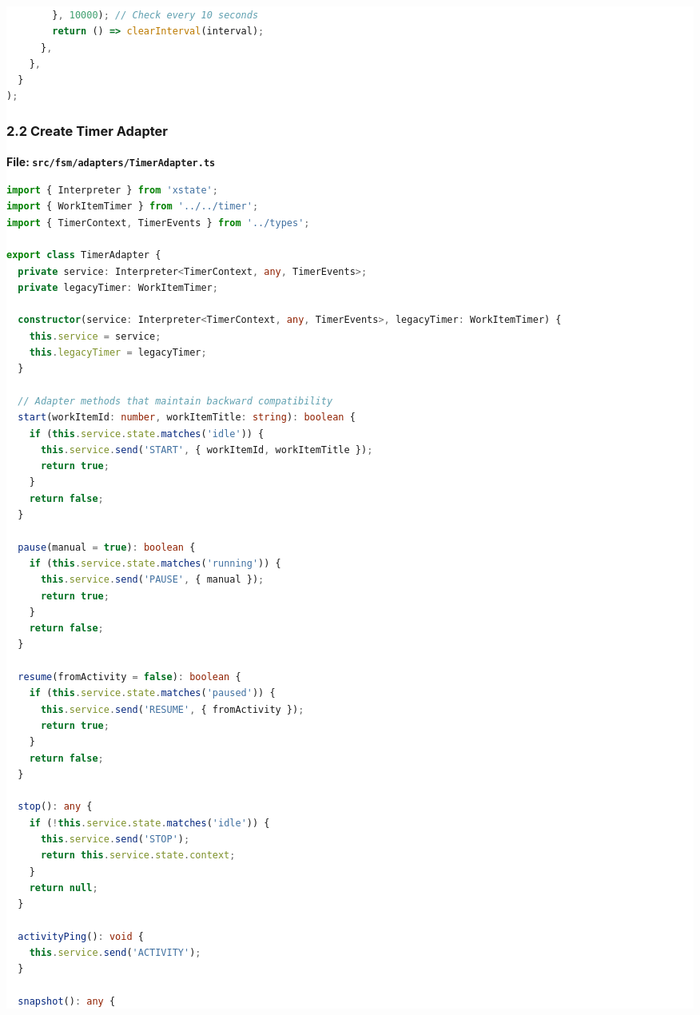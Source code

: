 ```typescript
        }, 10000); // Check every 10 seconds
        return () => clearInterval(interval);
      },
    },
  }
);
```

### 2.2 Create Timer Adapter

**File: `src/fsm/adapters/TimerAdapter.ts`**

```typescript
import { Interpreter } from 'xstate';
import { WorkItemTimer } from '../../timer';
import { TimerContext, TimerEvents } from '../types';

export class TimerAdapter {
  private service: Interpreter<TimerContext, any, TimerEvents>;
  private legacyTimer: WorkItemTimer;

  constructor(service: Interpreter<TimerContext, any, TimerEvents>, legacyTimer: WorkItemTimer) {
    this.service = service;
    this.legacyTimer = legacyTimer;
  }

  // Adapter methods that maintain backward compatibility
  start(workItemId: number, workItemTitle: string): boolean {
    if (this.service.state.matches('idle')) {
      this.service.send('START', { workItemId, workItemTitle });
      return true;
    }
    return false;
  }

  pause(manual = true): boolean {
    if (this.service.state.matches('running')) {
      this.service.send('PAUSE', { manual });
      return true;
    }
    return false;
  }

  resume(fromActivity = false): boolean {
    if (this.service.state.matches('paused')) {
      this.service.send('RESUME', { fromActivity });
      return true;
    }
    return false;
  }

  stop(): any {
    if (!this.service.state.matches('idle')) {
      this.service.send('STOP');
      return this.service.state.context;
    }
    return null;
  }

  activityPing(): void {
    this.service.send('ACTIVITY');
  }

  snapshot(): any {
```